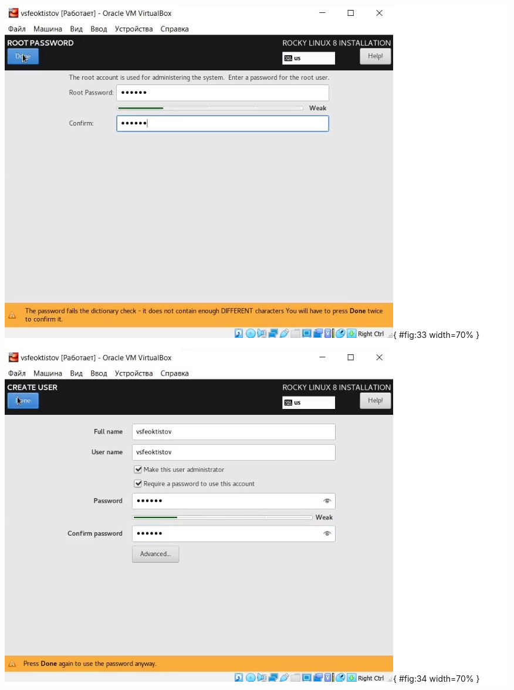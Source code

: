 ![Установка Rocky Linux. Пароль для root пользователя](image/img_33.jpg){ #fig:33 width=70% }

![Установка Rocky Linux. Создание пользователя с правами](image/img_34.jpg){ #fig:34 width=70% }
